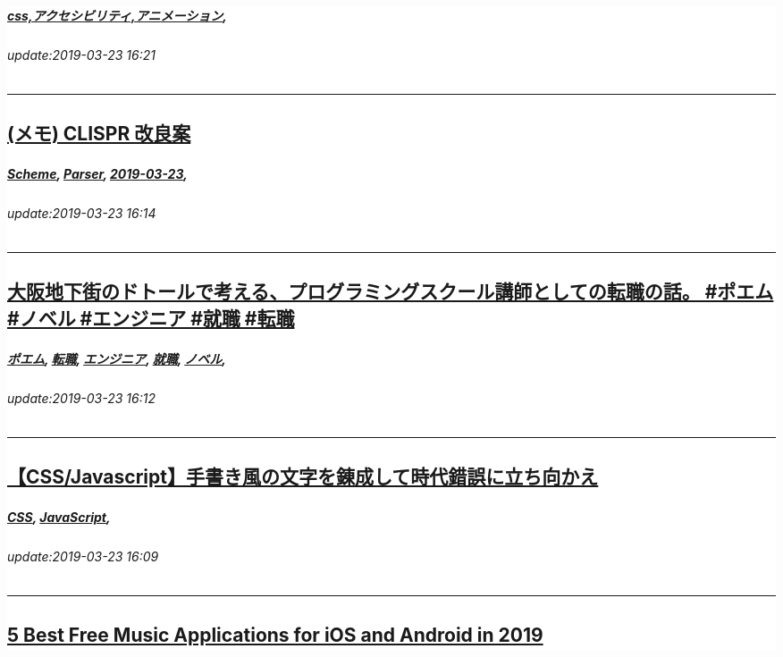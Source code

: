 ##### [css,アクセシビリティ,アニメーション](https://qiita.com/tags/css,アクセシビリティ,アニメーション), 
###### update:2019-03-23 16:21
---
## [(メモ) CLISPR 改良案](https://qiita.com/nSy/items/ee394145bc00a03783b1)
##### [Scheme](https://qiita.com/tags/Scheme), [Parser](https://qiita.com/tags/Parser), [2019-03-23](https://qiita.com/tags/2019-03-23), 
###### update:2019-03-23 16:14
---
## [大阪地下街のドトールで考える、プログラミングスクール講師としての転職の話。 #ポエム #ノベル #エンジニア #就職 #転職](https://qiita.com/YumaInaura/items/d715633d20817d4911d1)
##### [ポエム](https://qiita.com/tags/ポエム), [転職](https://qiita.com/tags/転職), [エンジニア](https://qiita.com/tags/エンジニア), [就職](https://qiita.com/tags/就職), [ノベル](https://qiita.com/tags/ノベル), 
###### update:2019-03-23 16:12
---
## [【CSS/Javascript】手書き風の文字を錬成して時代錯誤に立ち向かえ](https://qiita.com/arika0093/items/ab8d333f17fcb2d405d9)
##### [CSS](https://qiita.com/tags/CSS), [JavaScript](https://qiita.com/tags/JavaScript), 
###### update:2019-03-23 16:09
---
## [5 Best Free Music Applications for iOS and Android in 2019](https://qiita.com/tuckerjackk/items/3eb82e66607340f266cf)
